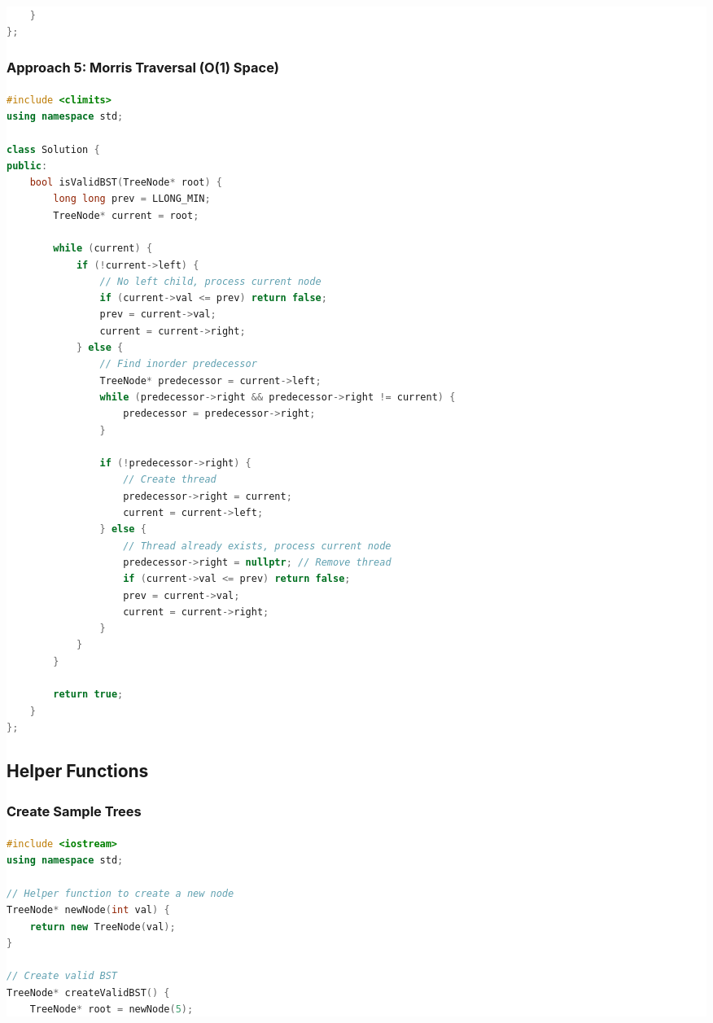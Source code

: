 ```cpp
    }
};
```

### Approach 5: Morris Traversal (O(1) Space)
```cpp
#include <climits>
using namespace std;

class Solution {
public:
    bool isValidBST(TreeNode* root) {
        long long prev = LLONG_MIN;
        TreeNode* current = root;
        
        while (current) {
            if (!current->left) {
                // No left child, process current node
                if (current->val <= prev) return false;
                prev = current->val;
                current = current->right;
            } else {
                // Find inorder predecessor
                TreeNode* predecessor = current->left;
                while (predecessor->right && predecessor->right != current) {
                    predecessor = predecessor->right;
                }
                
                if (!predecessor->right) {
                    // Create thread
                    predecessor->right = current;
                    current = current->left;
                } else {
                    // Thread already exists, process current node
                    predecessor->right = nullptr; // Remove thread
                    if (current->val <= prev) return false;
                    prev = current->val;
                    current = current->right;
                }
            }
        }
        
        return true;
    }
};
```

## Helper Functions

### Create Sample Trees
```cpp
#include <iostream>
using namespace std;

// Helper function to create a new node
TreeNode* newNode(int val) {
    return new TreeNode(val);
}

// Create valid BST
TreeNode* createValidBST() {
    TreeNode* root = newNode(5);
```